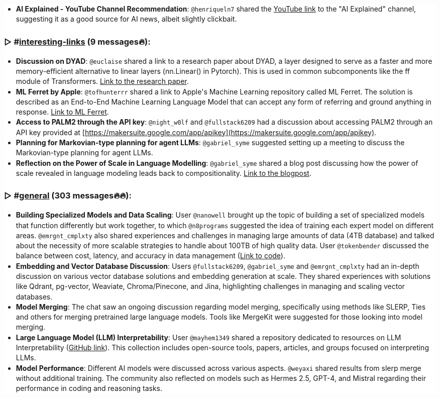 - **AI Explained - YouTube Channel Recommendation**: `@henriqueln7` shared the [YouTube link](https://m.youtube.com/@aiexplained-official) to the "AI Explained" channel, suggesting it as a good source for AI news, albeit slightly clickbait.


### ▷ #[interesting-links](https://discord.com/channels/1053877538025386074/1132352574750728192/) (9 messages🔥): 
        
- **Discussion on DYAD**: `@euclaise` shared a link to a research paper about DYAD, a layer designed to serve as a faster and more memory-efficient alternative to linear layers (nn.Linear() in Pytorch). This is used in common subcomponents like the ff module of Transformers. [Link to the research paper](https://arxiv.org/abs/2312.06881).
- **ML Ferret by Apple**: `@tofhunterrr` shared a link to Apple's Machine Learning repository called ML Ferret. The solution is described as an End-to-End Machine Learning Language Model that can accept any form of referring and ground anything in response. [Link to ML Ferret](https://github.com/apple/ml-ferret).
- **Access to PALM2 through the API key**: `@night_w0lf` and `@fullstack6209` had a discussion about accessing PALM2 through an API key provided at [https://makersuite.google.com/app/apikey](https://makersuite.google.com/app/apikey).
- **Planning for Markovian-type planning for agent LLMs**: `@gabriel_syme` suggested setting up a meeting to discuss the Markovian-type planning for agent LLMs.
- **Reflection on the Power of Scale in Language Modelling**: `@gabriel_syme` shared a blog post discussing how the power of scale revealed in language modeling leads back to compositionality. [Link to the blogpost](https://windowsontheory.org/2023/12/22/emergent-abilities-and-grokking-fundamental-mirage-or-both/).


### ▷ #[general](https://discord.com/channels/1053877538025386074/1149866623109439599/) (303 messages🔥🔥): 
        
- **Building Specialized Models and Data Scaling**: User `@nanowell` brought up the topic of building a set of specialized models that function differently but work together, to which `@n8programs` suggested the idea of training each expert model on different areas. `@emrgnt_cmplxty` also shared experiences and challenges in managing large amounts of data (4TB database) and talked about the necessity of more scalable strategies to handle about 100TB of high quality data. User `@tokenbender` discussed the balance between cost, latency, and accuracy in data management ([Link to code](https://github.com/SciPhi-AI/agent-search/blob/main/agent_search/search/base.py)).
- **Embedding and Vector Database Discussion**: Users `@fullstack6209`, `@gabriel_syme` and `@emrgnt_cmplxty` had an in-depth discussion on various vector database solutions and embedding generation at scale. They shared experiences with solutions like Qdrant, pg-vector, Weaviate, Chroma/Pinecone, and Jina, highlighting challenges in managing and scaling vector databases.
- **Model Merging**: The chat saw an ongoing discussion regarding model merging, specifically using methods like SLERP, Ties and others for merging pretrained large language models. Tools like MergeKit were suggested for those looking into model merging.
- **Large Language Model (LLM) Interpretability**: User `@mayhem1349` shared a repository dedicated to resources on LLM Interpretability ([GitHub link](https://github.com/JShollaj/awesome-llm-interpretability)). This collection includes open-source tools, papers, articles, and groups focused on interpreting LLMs.
- **Model Performance**: Different AI models were discussed across various aspects. `@weyaxi` shared results from slerp merge without additional training. The community also reflected on models such as Hermes 2.5, GPT-4, and Mistral regarding their performance in coding and reasoning tasks.

